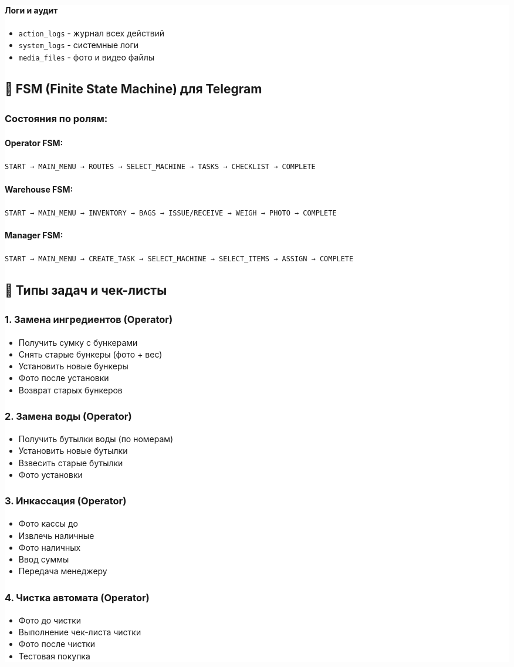 #### Логи и аудит
- `action_logs` - журнал всех действий
- `system_logs` - системные логи
- `media_files` - фото и видео файлы

## 🔄 FSM (Finite State Machine) для Telegram

### Состояния по ролям:

#### Operator FSM:
```
START → MAIN_MENU → ROUTES → SELECT_MACHINE → TASKS → CHECKLIST → COMPLETE
```

#### Warehouse FSM:
```
START → MAIN_MENU → INVENTORY → BAGS → ISSUE/RECEIVE → WEIGH → PHOTO → COMPLETE
```

#### Manager FSM:
```
START → MAIN_MENU → CREATE_TASK → SELECT_MACHINE → SELECT_ITEMS → ASSIGN → COMPLETE
```

## 📝 Типы задач и чек-листы

### 1. Замена ингредиентов (Operator)
- Получить сумку с бункерами
- Снять старые бункеры (фото + вес)
- Установить новые бункеры
- Фото после установки
- Возврат старых бункеров

### 2. Замена воды (Operator)
- Получить бутылки воды (по номерам)
- Установить новые бутылки
- Взвесить старые бутылки
- Фото установки

### 3. Инкассация (Operator)
- Фото кассы до
- Извлечь наличные
- Фото наличных
- Ввод суммы
- Передача менеджеру

### 4. Чистка автомата (Operator)
- Фото до чистки
- Выполнение чек-листа чистки
- Фото после чистки
- Тестовая покупка
